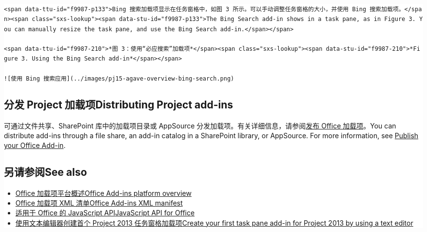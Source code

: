     <span data-ttu-id="f9987-p133">Bing 搜索加载项显示在任务窗格中，如图 3 所示。可以手动调整任务窗格的大小，并使用 Bing 搜索加载项。</span><span class="sxs-lookup"><span data-stu-id="f9987-p133">The Bing Search add-in shows in a task pane, as in Figure 3. You can manually resize the task pane, and use the Bing Search add-in.</span></span>

    <span data-ttu-id="f9987-210">*图 3：使用“必应搜索”加载项*</span><span class="sxs-lookup"><span data-stu-id="f9987-210">*Figure 3. Using the Bing Search add-in*</span></span>

    ![使用 Bing 搜索应用](../images/pj15-agave-overview-bing-search.png)


## <a name="distributing-project-add-ins"></a><span data-ttu-id="f9987-212">分发 Project 加载项</span><span class="sxs-lookup"><span data-stu-id="f9987-212">Distributing Project add-ins</span></span>


<span data-ttu-id="f9987-p134">可通过文件共享、SharePoint 库中的加载项目录或 AppSource 分发加载项。有关详细信息，请参阅[发布 Office 加载项](../publish/publish.md)。</span><span class="sxs-lookup"><span data-stu-id="f9987-p134">You can distribute add-ins through a file share, an add-in catalog in a SharePoint library, or AppSource. For more information, see [Publish your Office Add-in](../publish/publish.md).</span></span>


## <a name="see-also"></a><span data-ttu-id="f9987-215">另请参阅</span><span class="sxs-lookup"><span data-stu-id="f9987-215">See also</span></span>

- [<span data-ttu-id="f9987-216">Office 加载项平台概述</span><span class="sxs-lookup"><span data-stu-id="f9987-216">Office Add-ins platform overview</span></span>](../overview/office-add-ins.md)
- [<span data-ttu-id="f9987-217">Office 加载项 XML 清单</span><span class="sxs-lookup"><span data-stu-id="f9987-217">Office Add-ins XML manifest</span></span>](../develop/add-in-manifests.md)
- [<span data-ttu-id="f9987-218">适用于 Office 的 JavaScript API</span><span class="sxs-lookup"><span data-stu-id="f9987-218">JavaScript API for Office</span></span>](https://docs.microsoft.com/javascript/office/javascript-api-for-office?view=office-js)
- [<span data-ttu-id="f9987-219">使用文本编辑器创建首个 Project 2013 任务窗格加载项</span><span class="sxs-lookup"><span data-stu-id="f9987-219">Create your first task pane add-in for Project 2013 by using a text editor</span></span>](create-your-first-task-pane-add-in-for-project-by-using-a-text-editor.md)